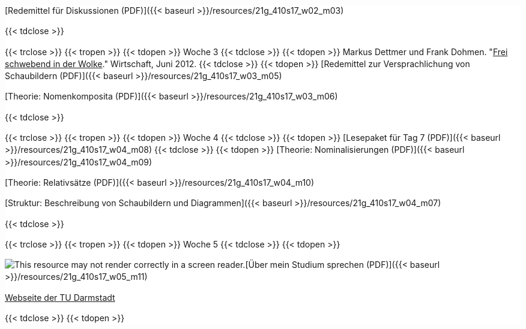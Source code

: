 [Redemittel für Diskussionen (PDF)]({{< baseurl >}}/resources/21g_410s17_w02_m03)


{{< tdclose >}}

{{< trclose >}}
{{< tropen >}}
{{< tdopen >}}
Woche 3
{{< tdclose >}}
{{< tdopen >}}
Markus Dettmer und Frank Dohmen. "[Frei schwebend in der Wolke](http://www.spiegel.de/spiegel/print/d-83865244.html)." Wirtschaft, Juni 2012.
{{< tdclose >}}
{{< tdopen >}}
[Redemittel zur Versprachlichung von Schaubildern (PDF)]({{< baseurl >}}/resources/21g_410s17_w03_m05)

[Theorie: Nomenkomposita (PDF)]({{< baseurl >}}/resources/21g_410s17_w03_m06) 


{{< tdclose >}}

{{< trclose >}}
{{< tropen >}}
{{< tdopen >}}
Woche 4
{{< tdclose >}}
{{< tdopen >}}
[Lesepaket für Tag 7 (PDF)]({{< baseurl >}}/resources/21g_410s17_w04_m08)
{{< tdclose >}}
{{< tdopen >}}
[Theorie: Nominalisierungen (PDF)]({{< baseurl >}}/resources/21g_410s17_w04_m09)

[Theorie: Relativsätze (PDF)]({{< baseurl >}}/resources/21g_410s17_w04_m10)

[Struktur: Beschreibung von Schaubildern und Diagrammen]({{< baseurl >}}/resources/21g_410s17_w04_m07)


{{< tdclose >}}

{{< trclose >}}
{{< tropen >}}
{{< tdopen >}}
Woche 5
{{< tdclose >}}
{{< tdopen >}}


![This resource may not render correctly in a screen reader.](/images/inacessible.gif)[Über mein Studium sprechen (PDF)]({{< baseurl >}}/resources/21g_410s17_w05_m11)

[Webseite der TU Darmstadt](https://www.tu-darmstadt.de/universitaet/selbstverstaendnis/index.de.jsp)


{{< tdclose >}}
{{< tdopen >}}
